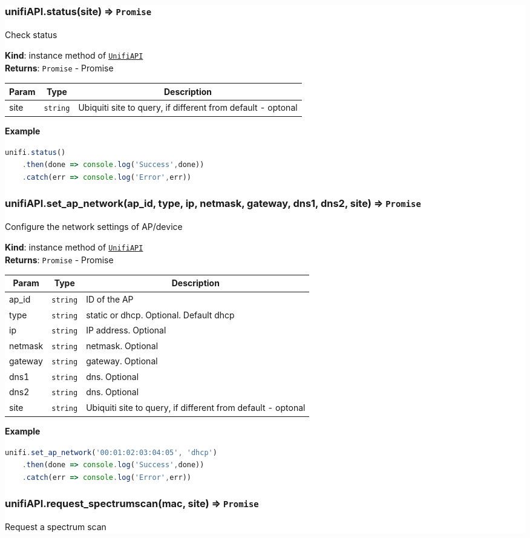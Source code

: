 ### unifiAPI.status(site) ⇒ <code>Promise</code>
Check status

**Kind**: instance method of <code>[UnifiAPI](#UnifiAPI)</code>  
**Returns**: <code>Promise</code> - Promise  

| Param | Type | Description |
| --- | --- | --- |
| site | <code>string</code> | Ubiquiti site to query, if different from default - optonal |

**Example**  
```js
unifi.status()
    .then(done => console.log('Success',done))
    .catch(err => console.log('Error',err))
```
<a name="UnifiAPI+set_ap_network"></a>

### unifiAPI.set_ap_network(ap_id, type, ip, netmask, gateway, dns1, dns2, site) ⇒ <code>Promise</code>
Configure the network settings of AP/device

**Kind**: instance method of <code>[UnifiAPI](#UnifiAPI)</code>  
**Returns**: <code>Promise</code> - Promise  

| Param | Type | Description |
| --- | --- | --- |
| ap_id | <code>string</code> | ID of the AP |
| type | <code>string</code> | static or dhcp. Optional. Default dhcp |
| ip | <code>string</code> | IP address. Optional |
| netmask | <code>string</code> | netmask. Optional |
| gateway | <code>string</code> | gateway. Optional |
| dns1 | <code>string</code> | dns. Optional |
| dns2 | <code>string</code> | dns. Optional |
| site | <code>string</code> | Ubiquiti site to query, if different from default - optonal |

**Example**  
```js
unifi.set_ap_network('00:01:02:03:04:05', 'dhcp')
    .then(done => console.log('Success',done))
    .catch(err => console.log('Error',err))
```
<a name="UnifiAPI+request_spectrumscan"></a>

### unifiAPI.request_spectrumscan(mac, site) ⇒ <code>Promise</code>
Request a spectrum scan
